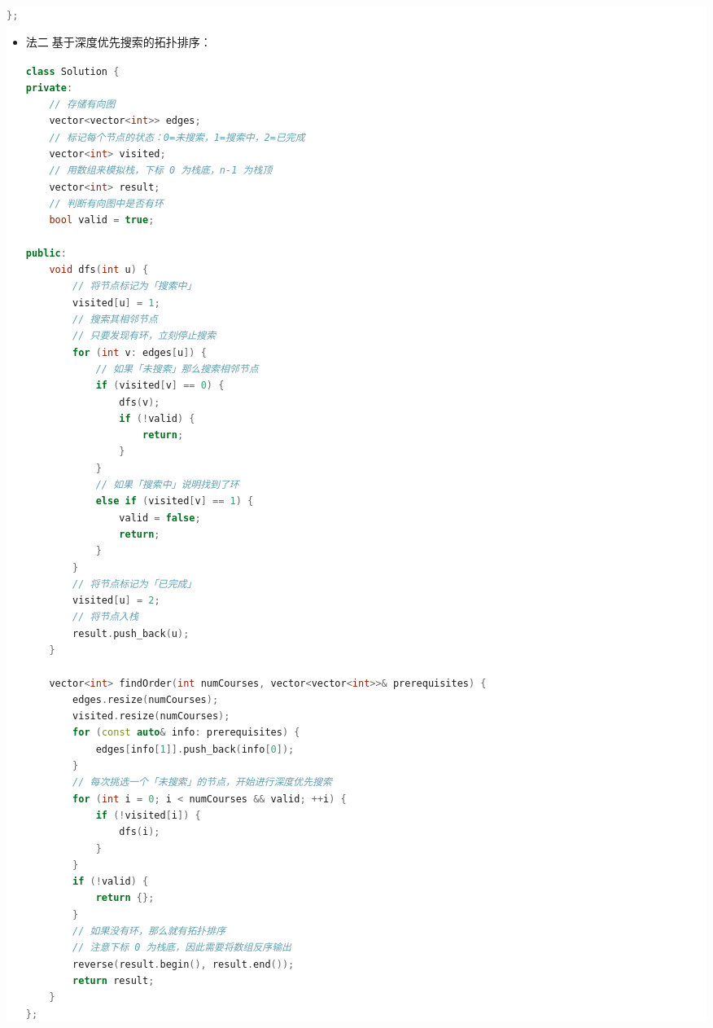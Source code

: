   ``` c++
  };
  ```

- 法二 基于深度优先搜索的拓扑排序：

  ``` c++
  class Solution {
  private:
      // 存储有向图
      vector<vector<int>> edges;
      // 标记每个节点的状态：0=未搜索，1=搜索中，2=已完成
      vector<int> visited;
      // 用数组来模拟栈，下标 0 为栈底，n-1 为栈顶
      vector<int> result;
      // 判断有向图中是否有环
      bool valid = true;
  
  public:
      void dfs(int u) {
          // 将节点标记为「搜索中」
          visited[u] = 1;
          // 搜索其相邻节点
          // 只要发现有环，立刻停止搜索
          for (int v: edges[u]) {
              // 如果「未搜索」那么搜索相邻节点
              if (visited[v] == 0) {
                  dfs(v);
                  if (!valid) {
                      return;
                  }
              }
              // 如果「搜索中」说明找到了环
              else if (visited[v] == 1) {
                  valid = false;
                  return;
              }
          }
          // 将节点标记为「已完成」
          visited[u] = 2;
          // 将节点入栈
          result.push_back(u);
      }
  
      vector<int> findOrder(int numCourses, vector<vector<int>>& prerequisites) {
          edges.resize(numCourses);
          visited.resize(numCourses);
          for (const auto& info: prerequisites) {
              edges[info[1]].push_back(info[0]);
          }
          // 每次挑选一个「未搜索」的节点，开始进行深度优先搜索
          for (int i = 0; i < numCourses && valid; ++i) {
              if (!visited[i]) {
                  dfs(i);
              }
          }
          if (!valid) {
              return {};
          }
          // 如果没有环，那么就有拓扑排序
          // 注意下标 0 为栈底，因此需要将数组反序输出
          reverse(result.begin(), result.end());
          return result;
      }
  };
  ```